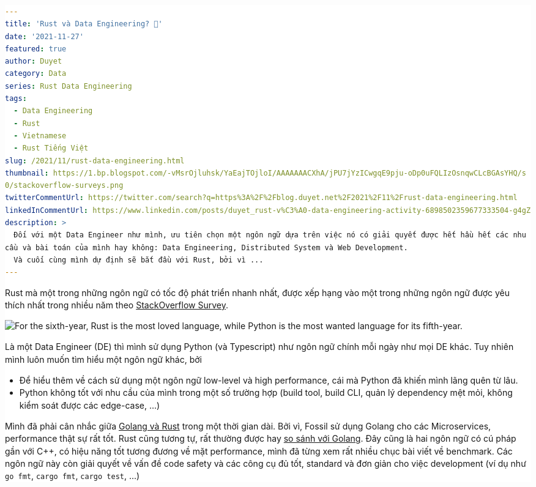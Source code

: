 ```yaml
---
title: 'Rust và Data Engineering? 🤔'
date: '2021-11-27'
featured: true
author: Duyet
category: Data
series: Rust Data Engineering
tags:
  - Data Engineering
  - Rust
  - Vietnamese
  - Rust Tiếng Việt
slug: /2021/11/rust-data-engineering.html
thumbnail: https://1.bp.blogspot.com/-vMsrOjluhsk/YaEajTOjloI/AAAAAAACXhA/jPU7jYzICwgqE9pju-oDp0uFQLIzOsnqwCLcBGAsYHQ/s0/stackoverflow-surveys.png
twitterCommentUrl: https://twitter.com/search?q=https%3A%2F%2Fblog.duyet.net%2F2021%2F11%2Frust-data-engineering.html
linkedInCommentUrl: https://www.linkedin.com/posts/duyet_rust-v%C3%A0-data-engineering-activity-6898502359677333504-g4gZ
description: >
  Đối với một Data Engineer như mình, ưu tiên chọn một ngôn ngữ dựa trên việc nó có giải quyết được hết hầu hết các nhu cầu và bài toán của mình hay không: Data Engineering, Distributed System và Web Development.
  Và cuối cùng mình dự định sẽ bắt đầu với Rust, bởi vì ...
---
```


Rust mà một trong những ngôn ngữ có tốc độ phát triển nhanh nhất,
được xếp hạng vào một trong những ngôn ngữ được yêu thích nhất trong
nhiều năm theo [StackOverflow Survey](https://insights.stackoverflow.com/survey/2021#most-loved-dreaded-and-wanted-language-love-dread).

![For the sixth-year, Rust is the most loved language, while Python is the most wanted language for its fifth-year.](https://1.bp.blogspot.com/-vMsrOjluhsk/YaEajTOjloI/AAAAAAACXhA/jPU7jYzICwgqE9pju-oDp0uFQLIzOsnqwCLcBGAsYHQ/s0/stackoverflow-surveys.png)

Là một Data Engineer (DE) thì mình sử dụng Python (và Typescript) như ngôn ngữ chính mỗi ngày như mọi DE khác.
Tuy nhiên mình luôn muốn tìm hiểu một ngôn ngữ khác, bởi

- Để hiểu thêm về cách sử dụng một ngôn ngữ low-level và high performance, cái mà Python đã khiến mình lãng quên từ lâu.
- Python không tốt với nhu cầu của mình trong một số trường hợp (build tool, build CLI, quản lý dependency mệt mỏi, không kiểm soát được các edge-case, ...)

Mình đã phải cân nhắc giữa [Golang và Rust](https://bitfieldconsulting.com/golang/rust-vs-go) trong một thời gian dài.
Bởi vì, Fossil sử dụng Golang cho các Microservices, performance thật sự rất tốt.
Rust cũng tương tự, rất thường được hay [so sánh với Golang](https://bitfieldconsulting.com/golang/rust-vs-go).
Đây cũng là hai ngôn ngữ có cú pháp gần với C++, có hiệu năng tốt tương đương về mặt performance, mình đã từng xem
rất nhiều chục bài viết về benchmark.
Các ngôn ngữ này còn giải quyết về vấn đề code safety và các công cụ đủ tốt,
standard và đơn giản cho việc development (ví dụ như `go fmt`, `cargo fmt`, `cargo test`, ...)
